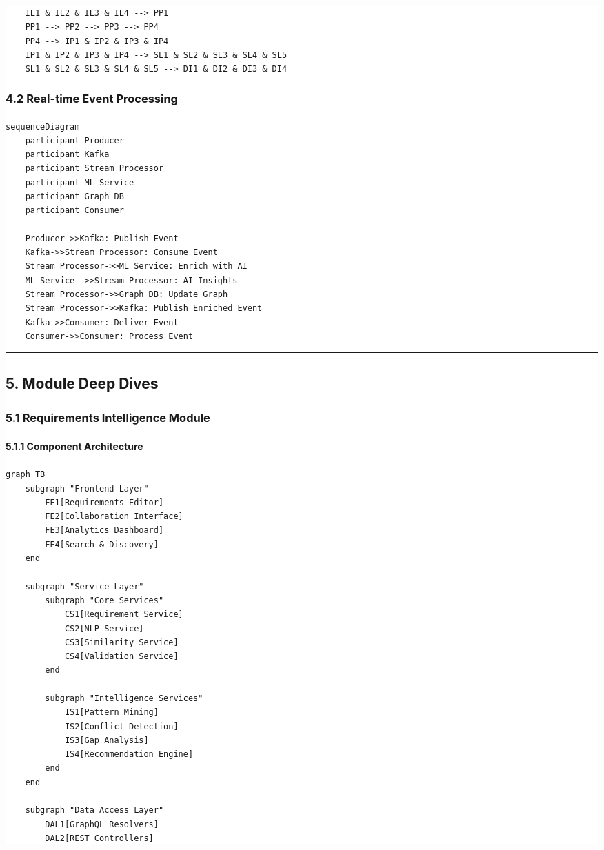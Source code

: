 ```mermaid
    IL1 & IL2 & IL3 & IL4 --> PP1
    PP1 --> PP2 --> PP3 --> PP4
    PP4 --> IP1 & IP2 & IP3 & IP4
    IP1 & IP2 & IP3 & IP4 --> SL1 & SL2 & SL3 & SL4 & SL5
    SL1 & SL2 & SL3 & SL4 & SL5 --> DI1 & DI2 & DI3 & DI4
```

### 4.2 Real-time Event Processing

```mermaid
sequenceDiagram
    participant Producer
    participant Kafka
    participant Stream Processor
    participant ML Service
    participant Graph DB
    participant Consumer
    
    Producer->>Kafka: Publish Event
    Kafka->>Stream Processor: Consume Event
    Stream Processor->>ML Service: Enrich with AI
    ML Service-->>Stream Processor: AI Insights
    Stream Processor->>Graph DB: Update Graph
    Stream Processor->>Kafka: Publish Enriched Event
    Kafka->>Consumer: Deliver Event
    Consumer->>Consumer: Process Event
```

---

## 5. Module Deep Dives

### 5.1 Requirements Intelligence Module

#### 5.1.1 Component Architecture

```mermaid
graph TB
    subgraph "Frontend Layer"
        FE1[Requirements Editor]
        FE2[Collaboration Interface]
        FE3[Analytics Dashboard]
        FE4[Search & Discovery]
    end
    
    subgraph "Service Layer"
        subgraph "Core Services"
            CS1[Requirement Service]
            CS2[NLP Service]
            CS3[Similarity Service]
            CS4[Validation Service]
        end
        
        subgraph "Intelligence Services"
            IS1[Pattern Mining]
            IS2[Conflict Detection]
            IS3[Gap Analysis]
            IS4[Recommendation Engine]
        end
    end
    
    subgraph "Data Access Layer"
        DAL1[GraphQL Resolvers]
        DAL2[REST Controllers]
```